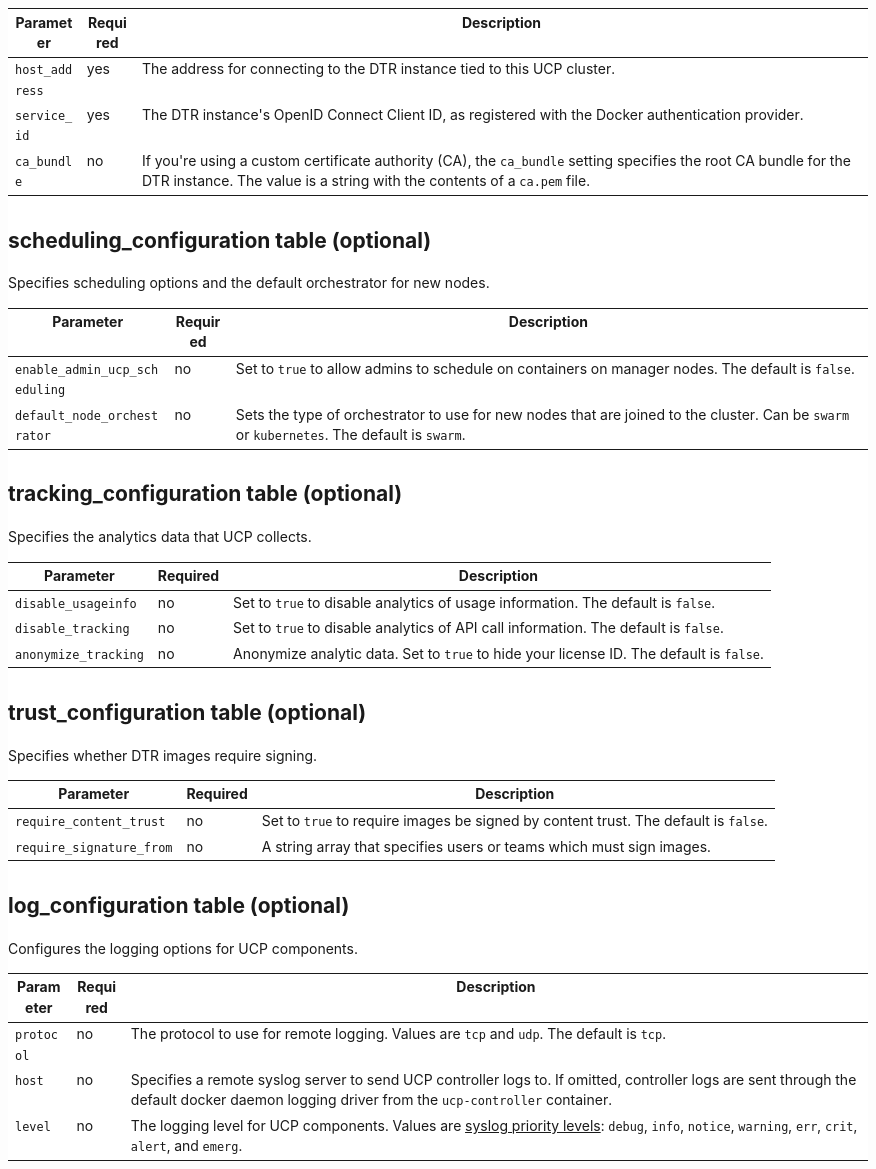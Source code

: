 | Parameter      | Required | Description                                                                                                                                                                                 |
| -------------- | -------- | ------------------------------------------------------------------------------------------------------------------------------------------------------------------------------------------- |
| `host_address` | yes      | The address for connecting to the DTR instance tied to this UCP cluster.                                                                                                                    |
| `service_id`   | yes      | The DTR instance's OpenID Connect Client ID, as registered with the Docker authentication provider.                                                                                         |
| `ca_bundle`    | no       | If you're using a custom certificate authority (CA), the `ca_bundle` setting specifies the root CA bundle for the DTR instance. The value is a string with the contents of a `ca.pem` file. |

## scheduling_configuration table (optional)

Specifies scheduling options and the default orchestrator for new nodes. 

| Parameter                     | Required | Description                                                                                        |
| ----------------------------- | -------- | -------------------------------------------------------------------------------------------------- |
| `enable_admin_ucp_scheduling` | no       | Set to `true` to allow admins to schedule on containers on manager nodes. The default is `false`.  |
| `default_node_orchestrator`   | no       | Sets the type of orchestrator to use for new nodes that are joined to the cluster. Can be `swarm` or `kubernetes`. The default is `swarm`. |

## tracking_configuration table (optional)

Specifies the analytics data that UCP collects. 

| Parameter            | Required | Description                                                                             |
| -------------------- | -------- | --------------------------------------------------------------------------------------- |
| `disable_usageinfo`  | no       | Set to `true` to disable analytics of usage information. The default is `false`.        |
| `disable_tracking`   | no       | Set to `true` to disable analytics of API call information. The default is `false`.     |
| `anonymize_tracking` | no       | Anonymize analytic data. Set to `true` to hide your license ID. The default is `false`. |

## trust_configuration table (optional)

Specifies whether DTR images require signing. 

| Parameter                | Required | Description                                                                         |
| ------------------------ | -------- | ----------------------------------------------------------------------------------- |
| `require_content_trust`  | no       | Set to `true` to require images be signed by content trust. The default is `false`. |
| `require_signature_from` | no       | A string array that specifies users or teams which must sign images.                |

## log_configuration table (optional)

Configures the logging options for UCP components. 

| Parameter  | Required | Description                                                                                                                                                                                     |
| ---------- | -------- | ----------------------------------------------------------------------------------------------------------------------------------------------------------------------------------------------- |
| `protocol` | no       | The protocol to use for remote logging. Values are `tcp` and `udp`. The default is `tcp`.                                                                                                                               |
| `host`     | no       | Specifies a remote syslog server to send UCP controller logs to. If omitted, controller logs are sent through the default docker daemon logging driver from the `ucp-controller` container.     |
| `level`    | no       | The logging level for UCP components. Values are [syslog priority  levels](https://linux.die.net/man/5/syslog.conf): `debug`, `info`, `notice`, `warning`, `err`, `crit`, `alert`, and `emerg`. |
